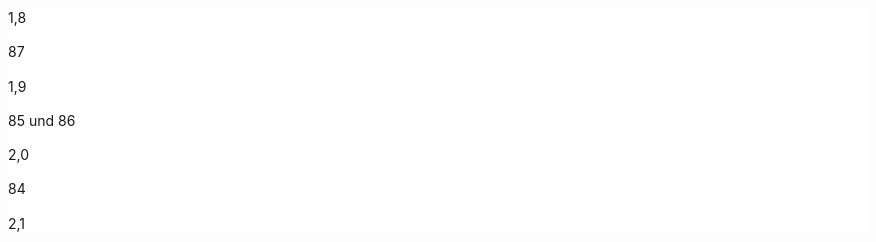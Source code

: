 1,8

</td>

</tr>

<tr>

<td style="border-right: 0.5pt solid ; border-bottom: 0.5pt solid ; " align="center" valign="top" charoff="50">

87

</td>

<td style="border-right: 0.5pt solid ; border-bottom: 0.5pt solid ; " align="center" valign="top" charoff="50">

1,9

</td>

</tr>

<tr>

<td style="border-right: 0.5pt solid ; border-bottom: 0.5pt solid ; " align="center" valign="top" charoff="50">

85 und 86

</td>

<td style="border-right: 0.5pt solid ; border-bottom: 0.5pt solid ; " align="center" valign="top" charoff="50">

2,0

</td>

</tr>

<tr>

<td style="border-right: 0.5pt solid ; border-bottom: 0.5pt solid ; " align="center" valign="top" charoff="50">

84

</td>

<td style="border-right: 0.5pt solid ; border-bottom: 0.5pt solid ; " align="center" valign="top" charoff="50">

2,1

</td>

</tr>

<tr>

<td style="border-right: 0.5pt solid ; border-bottom: 0.5pt solid ; " align="center" valign="top" charoff="50">
